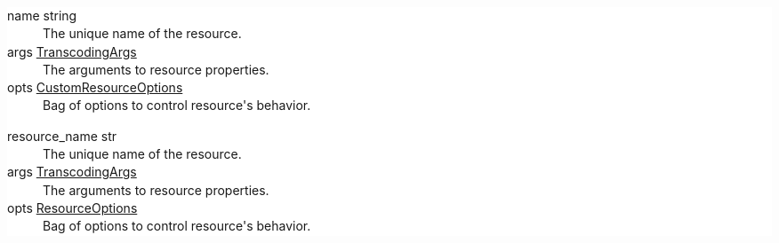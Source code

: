 <div>
<pulumi-choosable type="language" values="javascript,typescript">

<dl class="resources-properties"><dt
        class="property-required" title="Required">
        <span>name</span>
        <span class="property-indicator"></span>
        <span class="property-type">string</span>
    </dt>
    <dd>The unique name of the resource.</dd><dt
        class="property-required" title="Required">
        <span>args</span>
        <span class="property-indicator"></span>
        <span class="property-type"><a href="#inputs">TranscodingArgs</a></span>
    </dt>
    <dd>The arguments to resource properties.</dd><dt
        class="property-optional" title="Optional">
        <span>opts</span>
        <span class="property-indicator"></span>
        <span class="property-type"><a href="/docs/reference/pkg/nodejs/pulumi/pulumi/#CustomResourceOptions">CustomResourceOptions</a></span>
    </dt>
    <dd>Bag of options to control resource&#39;s behavior.</dd></dl>

</pulumi-choosable>
</div>

<div>
<pulumi-choosable type="language" values="python">

<dl class="resources-properties"><dt
        class="property-required" title="Required">
        <span>resource_name</span>
        <span class="property-indicator"></span>
        <span class="property-type">str</span>
    </dt>
    <dd>The unique name of the resource.</dd><dt
        class="property-required" title="Required">
        <span>args</span>
        <span class="property-indicator"></span>
        <span class="property-type"><a href="#inputs">TranscodingArgs</a></span>
    </dt>
    <dd>The arguments to resource properties.</dd><dt
        class="property-optional" title="Optional">
        <span>opts</span>
        <span class="property-indicator"></span>
        <span class="property-type"><a href="/docs/reference/pkg/python/pulumi/#pulumi.ResourceOptions">ResourceOptions</a></span>
    </dt>
    <dd>Bag of options to control resource&#39;s behavior.</dd></dl>

</pulumi-choosable>
</div>
